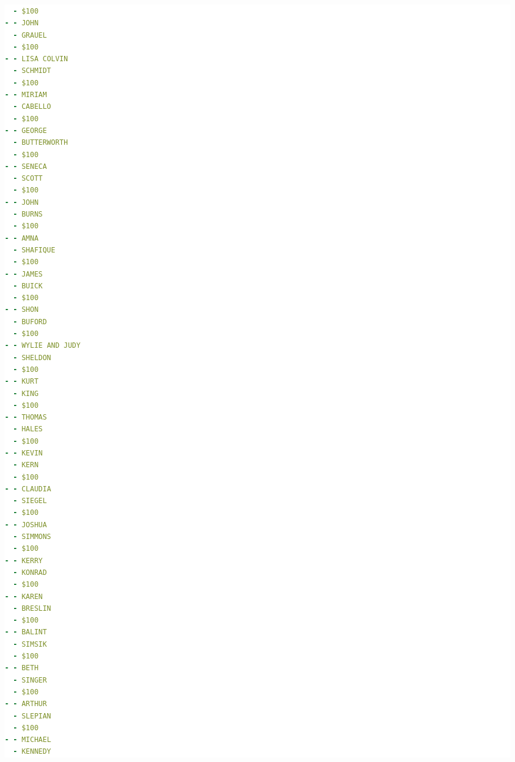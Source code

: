 ```yaml
  - $100
- - JOHN
  - GRAUEL
  - $100
- - LISA COLVIN
  - SCHMIDT
  - $100
- - MIRIAM
  - CABELLO
  - $100
- - GEORGE
  - BUTTERWORTH
  - $100
- - SENECA
  - SCOTT
  - $100
- - JOHN
  - BURNS
  - $100
- - AMNA
  - SHAFIQUE
  - $100
- - JAMES
  - BUICK
  - $100
- - SHON
  - BUFORD
  - $100
- - WYLIE AND JUDY
  - SHELDON
  - $100
- - KURT
  - KING
  - $100
- - THOMAS
  - HALES
  - $100
- - KEVIN
  - KERN
  - $100
- - CLAUDIA
  - SIEGEL
  - $100
- - JOSHUA
  - SIMMONS
  - $100
- - KERRY
  - KONRAD
  - $100
- - KAREN
  - BRESLIN
  - $100
- - BALINT
  - SIMSIK
  - $100
- - BETH
  - SINGER
  - $100
- - ARTHUR
  - SLEPIAN
  - $100
- - MICHAEL
  - KENNEDY
```